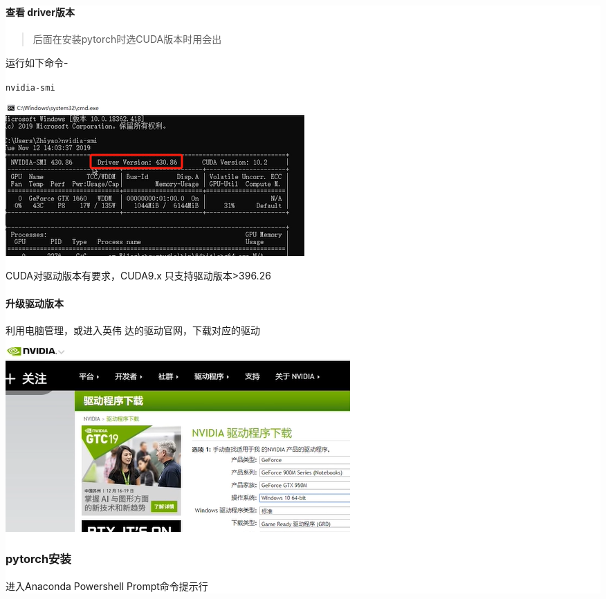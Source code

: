 

#### 查看 driver版本 

> 后面在安装pytorch时选CUDA版本时用会出

运行如下命令-

```
nvidia-smi 
```

![image-20231016210543230](1.PyTorch安装配置.assets/image-20231016210543230.png)

CUDA对驱动版本有要求，CUDA9.x 只支持驱动版本>396.26



#### 升级驱动版本

利用电脑管理，或进入英伟 达的驱动官网，下载对应的驱动

![image-20231016211017377](1.PyTorch安装配置.assets/image-20231016211017377.png)







### pytorch安装

进入Anaconda Powershell Prompt命令提示行
